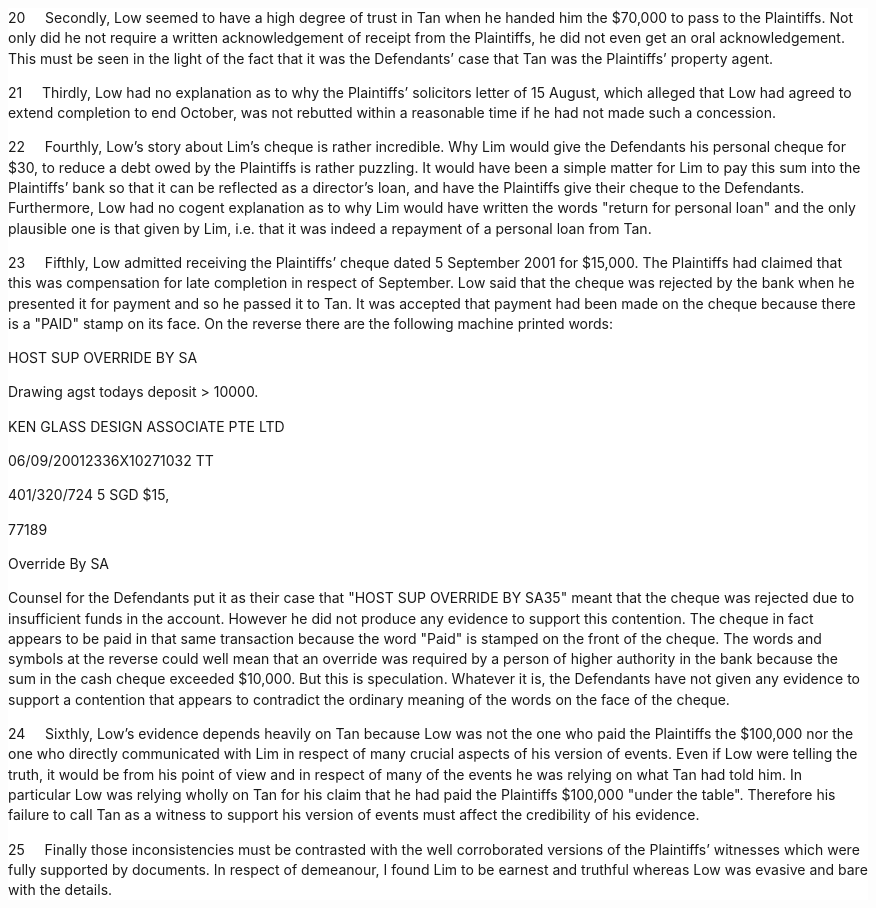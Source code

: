 20     Secondly, Low seemed to have a high degree of trust in Tan when he handed him the $70,000 to pass to the Plaintiffs. Not only did he not require a written acknowledgement of receipt from the Plaintiffs, he did not even get an oral acknowledgement. This must be seen in the light of the fact that it was the Defendants’ case that Tan was the Plaintiffs’ property agent. 

21     Thirdly, Low had no explanation as to why the Plaintiffs’ solicitors letter of 15 August, which alleged that Low had agreed to extend completion to end October, was not rebutted within a reasonable time if he had not made such a concession. 

22     Fourthly, Low’s story about Lim’s cheque is rather incredible. Why Lim would give the Defendants his personal cheque for $30, to reduce a debt owed by the Plaintiffs is rather puzzling. It would have been a simple matter for Lim to pay this sum into the Plaintiffs’ bank so that it can be reflected as a director’s loan, and have the Plaintiffs give their cheque to the Defendants. Furthermore, Low had no cogent explanation as to why Lim would have written the words "return for personal loan" and the only plausible one is that given by Lim, i.e. that it was indeed a repayment of a personal loan from Tan. 

23     Fifthly, Low admitted receiving the Plaintiffs’ cheque dated 5 September 2001 for $15,000. The Plaintiffs had claimed that this was compensation for late completion in respect of September. Low said that the cheque was rejected by the bank when he presented it for payment and so he passed it to Tan. It was accepted that payment had been made on the cheque because there is a "PAID" stamp on its face. On the reverse there are the following machine printed words: 

 HOST SUP OVERRIDE BY SA 

 Drawing agst todays deposit > 10000. 

 KEN GLASS DESIGN ASSOCIATE PTE LTD 

 06/09/20012336X10271032 TT 

 401/320/724 5 SGD $15, 

 77189 

 Override By SA 

Counsel for the Defendants put it as their case that "HOST SUP OVERRIDE BY SA35" meant that the cheque was rejected due to insufficient funds in the account. However he did not produce any evidence to support this contention. The cheque in fact appears to be paid in that same transaction because the word "Paid" is stamped on the front of the cheque. The words and symbols at the reverse could well mean that an override was required by a person of higher authority in the bank because the sum in the cash cheque exceeded $10,000. But this is speculation. Whatever it is, the Defendants have not given any evidence to support a contention that appears to contradict the ordinary meaning of the words on the face of the cheque. 

24     Sixthly, Low’s evidence depends heavily on Tan because Low was not the one who paid the Plaintiffs the $100,000 nor the one who directly communicated with Lim in respect of many crucial aspects of his version of events. Even if Low were telling the truth, it would be from his point of view and in respect of many of the events he was relying on what Tan had told him. In particular Low was relying wholly on Tan for his claim that he had paid the Plaintiffs $100,000 "under the table". Therefore his failure to call Tan as a witness to support his version of events must affect the credibility of his evidence. 

25     Finally those inconsistencies must be contrasted with the well corroborated versions of the Plaintiffs’ witnesses which were fully supported by documents. In respect of demeanour, I found Lim to be earnest and truthful whereas Low was evasive and bare with the details. 
